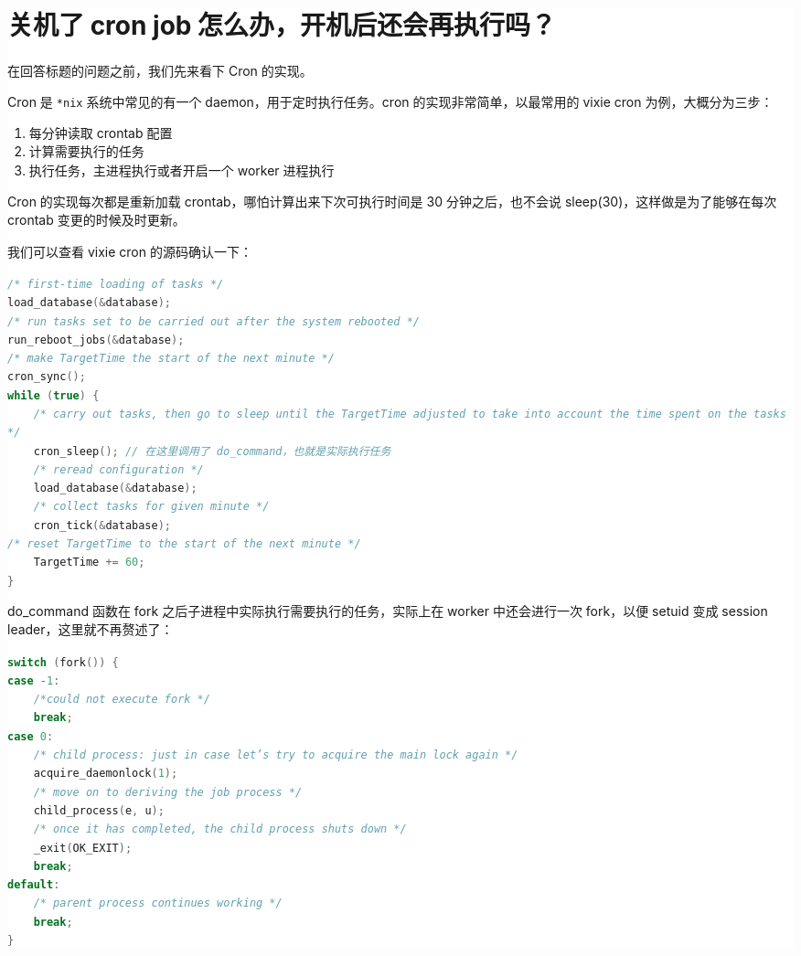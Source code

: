 # 关机了 cron job 怎么办，开机后还会再执行吗？



在回答标题的问题之前，我们先来看下 Cron 的实现。

Cron 是 `*nix` 系统中常见的有一个 daemon，用于定时执行任务。cron 的实现非常简单，以最常用的 vixie cron 为例，大概分为三步：

1. 每分钟读取 crontab 配置
2. 计算需要执行的任务
3. 执行任务，主进程执行或者开启一个 worker 进程执行

Cron 的实现每次都是重新加载 crontab，哪怕计算出来下次可执行时间是 30 分钟之后，也不会说 sleep(30)，这样做是为了能够在每次 crontab 变更的时候及时更新。

我们可以查看 vixie cron 的源码确认一下：

```c
/* first-time loading of tasks */
load_database(&database);
/* run tasks set to be carried out after the system rebooted */
run_reboot_jobs(&database);
/* make TargetTime the start of the next minute */
cron_sync();
while (true) {
    /* carry out tasks, then go to sleep until the TargetTime adjusted to take into account the time spent on the tasks */
    cron_sleep(); // 在这里调用了 do_command，也就是实际执行任务
    /* reread configuration */
    load_database(&database);
    /* collect tasks for given minute */
    cron_tick(&database);
/* reset TargetTime to the start of the next minute */
    TargetTime += 60;
}
```

do_command 函数在 fork 之后子进程中实际执行需要执行的任务，实际上在 worker 中还会进行一次 fork，以便 setuid 变成 session leader，这里就不再赘述了：

```c
switch (fork()) {
case -1:
    /*could not execute fork */
    break;
case 0:
    /* child process: just in case let’s try to acquire the main lock again */
    acquire_daemonlock(1);
    /* move on to deriving the job process */
    child_process(e, u);
    /* once it has completed, the child process shuts down */
    _exit(OK_EXIT);
    break;
default:
    /* parent process continues working */
    break;
}
```
